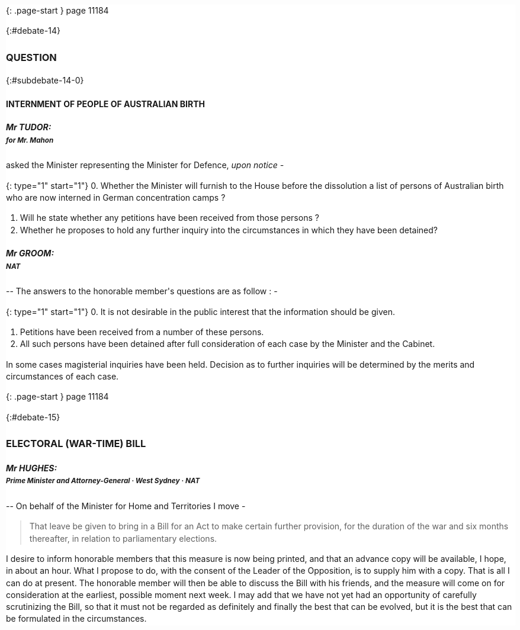 {: .page-start }
page 11184

{:#debate-14}
### QUESTION

{:#subdebate-14-0}
#### INTERNMENT OF PEOPLE OF AUSTRALIAN BIRTH

##### Mr TUDOR:<br><small class="text-muted">for Mr. Mahon</small>

asked the Minister representing the Minister for Defence,  *upon notice -* 

{: type="1" start="1"}
0. Whether the Minister will furnish to the House before the dissolution a list of persons of Australian birth who are now interned in German concentration camps ? 
1. Will he state whether any petitions have been received from those persons ? 
2. Whether he proposes to hold any further inquiry into the circumstances in which they have been detained? 

##### Mr GROOM:<br><small class="text-muted">NAT</small>

-- The answers to the honorable member's questions are as follow : - 

{: type="1" start="1"}
0. It is not desirable in the public interest that the information should be given. 
1. Petitions have been received from a number of these persons. 
2. All such persons have been detained after full consideration of each case by the Minister and the Cabinet. 

In some cases magisterial inquiries have been held. Decision as to further inquiries will be determined by the merits and circumstances of each case. 

{: .page-start }
page 11184

{:#debate-15}
### ELECTORAL (WAR-TIME) BILL

##### Mr HUGHES:<br><small class="text-muted">Prime Minister and Attorney-General &middot; West Sydney &middot; NAT</small>

-- On behalf of the Minister for Home and Territories I move - 

  >That leave be given to bring in a Bill for an Act to make certain further provision, for the duration of the war and six months thereafter, in relation to parliamentary elections. 

I desire to inform honorable members that this measure is now being printed, and that an advance copy will be available, I hope, in about an hour. What I propose to do, with the consent of the Leader of the Opposition, is to supply him with a copy. That is all I can do at present. The honorable member will then be able to discuss the Bill with his friends, and the measure will come on for consideration at the earliest, possible moment next week. I may add that we have not yet had an opportunity of carefully scrutinizing the Bill, so that it must not be regarded as definitely and finally the best that can be evolved, but it is the best that can be formulated in the circumstances. 
